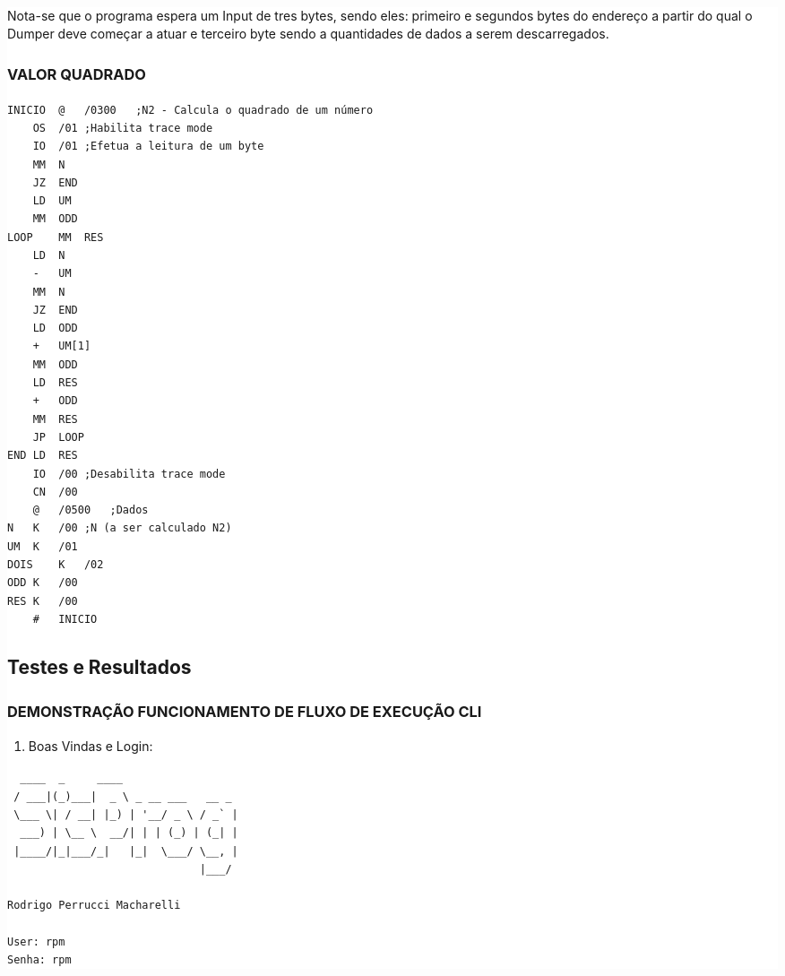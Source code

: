 Nota-se que o programa espera um Input de tres bytes, sendo eles: primeiro e segundos bytes do endereço a partir do qual o Dumper deve começar a atuar e terceiro byte sendo a quantidades de dados a serem descarregados.

### VALOR QUADRADO ###

```
INICIO	@	/0300 	;N2 - Calcula o quadrado de um número
	OS	/01	;Habilita trace mode
	IO	/01	;Efetua a leitura de um byte
	MM	N
	JZ	END
	LD	UM
	MM	ODD
LOOP	MM	RES
	LD	N
	-	UM
	MM	N
	JZ	END
	LD	ODD
	+	UM[1]
	MM	ODD
	LD	RES
	+	ODD
	MM	RES
	JP	LOOP
END	LD	RES
	IO	/00	;Desabilita trace mode
	CN	/00
	@	/0500	;Dados
N	K	/00	;N (a ser calculado N2)
UM	K	/01
DOIS	K	/02
ODD	K	/00
RES	K	/00
	#	INICIO

```

## Testes e Resultados ##

### DEMONSTRAÇÃO FUNCIONAMENTO DE FLUXO DE EXECUÇÃO CLI ###

1. Boas Vindas e Login:
```
  ____  _     ____
 / ___|(_)___|  _ \ _ __ ___   __ _
 \___ \| / __| |_) | '__/ _ \ / _` |
  ___) | \__ \  __/| | | (_) | (_| |
 |____/|_|___/_|   |_|  \___/ \__, |
                              |___/

Rodrigo Perrucci Macharelli

User: rpm
Senha: rpm
```
